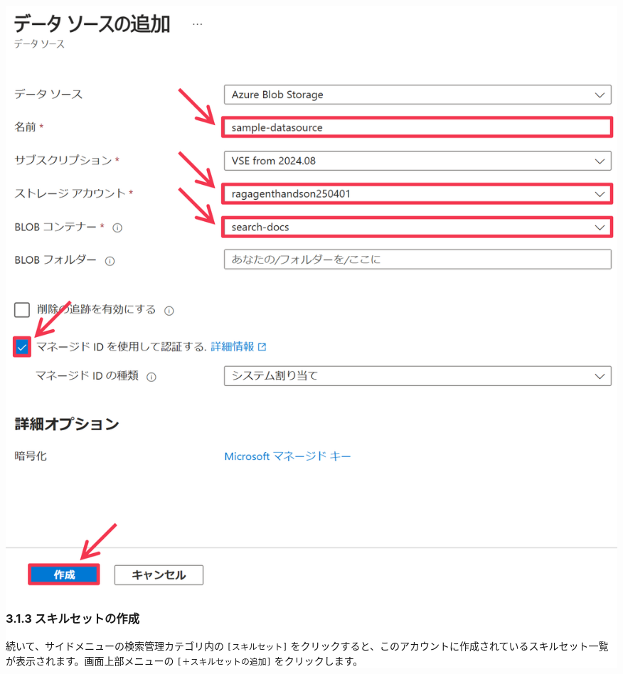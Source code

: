 ![AI Search データソースの作成](images/3.prepare-index/5.png)

### 3.1.3 スキルセットの作成
続いて、サイドメニューの検索管理カテゴリ内の ```[スキルセット]``` をクリックすると、このアカウントに作成されているスキルセット一覧が表示されます。画面上部メニューの ```[＋スキルセットの追加]``` をクリックします。